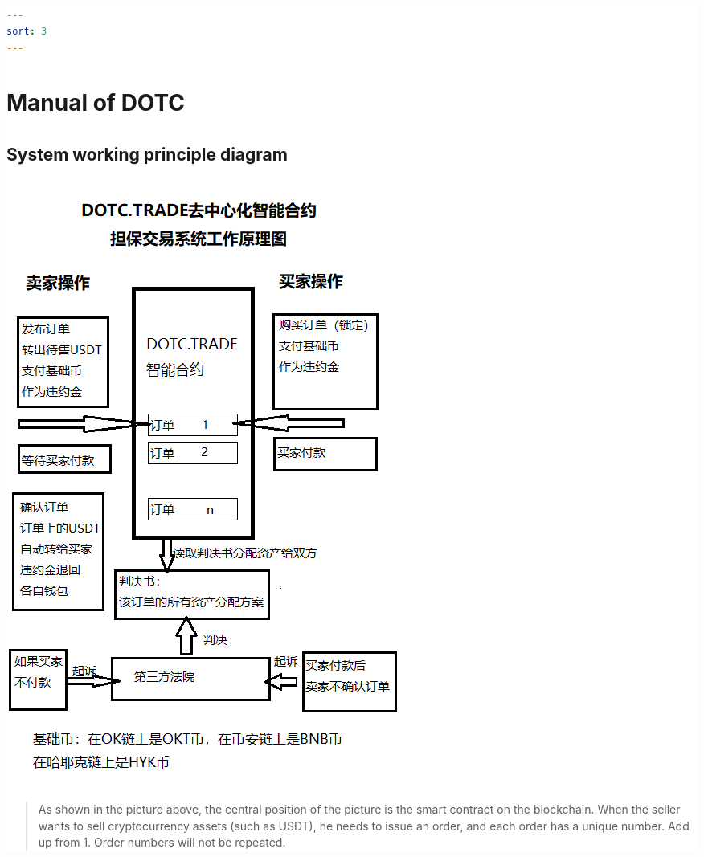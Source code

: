 ```yaml
---
sort: 3
---
```

# Manual of DOTC
## System working principle diagram

![DOTC.TRADE](/assets/images/trade.png)

>As shown in the picture above, the central position of the picture is the smart contract on the blockchain. When the seller wants to sell cryptocurrency assets (such as USDT), he needs to issue an order, and each order has a unique number. Add up from 1. Order numbers will not be repeated.
